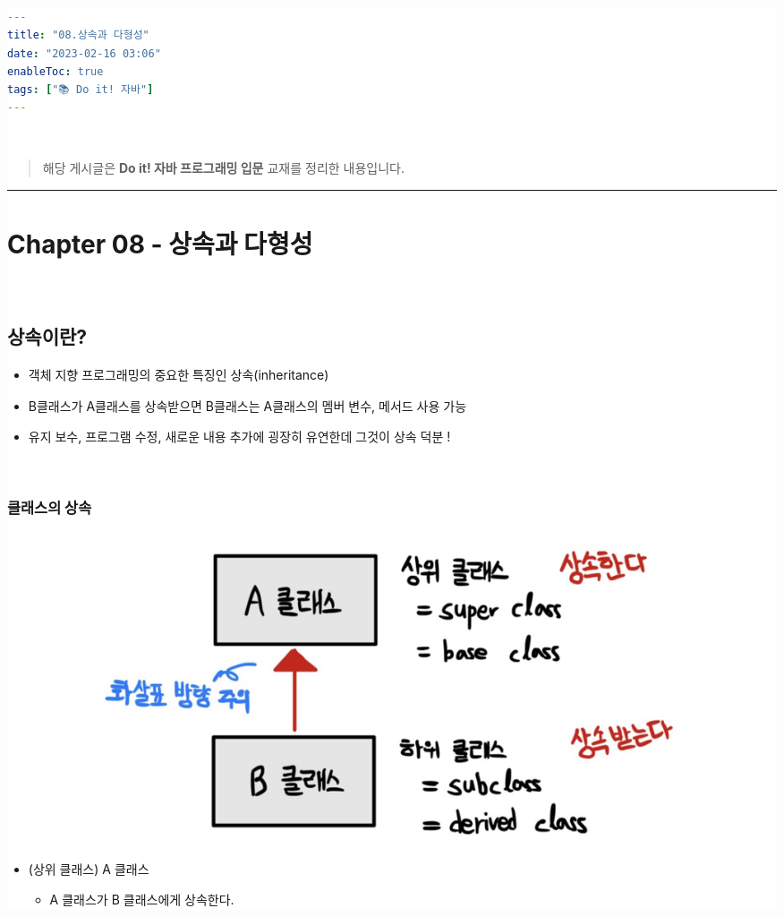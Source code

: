 ```yaml
---
title: "08.상속과 다형성"
date: "2023-02-16 03:06"
enableToc: true
tags: ["📚 Do it! 자바"]
---
```

<br>

> 해당 게시글은 **Do it! 자바 프로그래밍 입문** 교재를 정리한 내용입니다.

<hr>

# Chapter 08 - 상속과 다형성

<br>

## 상속이란?

- 객체 지향 프로그래밍의 중요한 특징인 상속(inheritance)

- B클래스가 A클래스를 상속받으면 B클래스는 A클래스의 멤버 변수, 메서드 사용 가능

- 유지 보수, 프로그램 수정, 새로운 내용 추가에 굉장히 유연한데 그것이 상속 덕분 !

<br>

### 클래스의 상속

![](brain/image/chap08-1.png)

- (상위 클래스) A 클래스

	- A 클래스가 B 클래스에게 상속한다.
